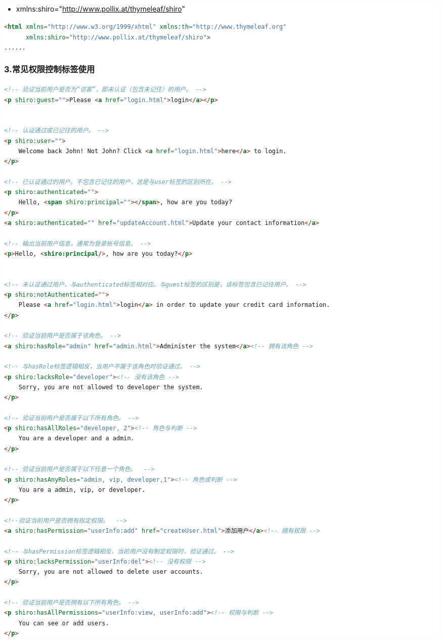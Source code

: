 -  xmlns:shiro="http://www.pollix.at/thymeleaf/shiro"

```html
<html xmlns="http://www.w3.org/1999/xhtml" xmlns:th="http://www.thymeleaf.org"
      xmlns:shiro="http://www.pollix.at/thymeleaf/shiro">
......
```

### 3.常见权限控制标签使用

```html
<!-- 验证当前用户是否为“访客”，即未认证（包含未记住）的用户。 -->
<p shiro:guest="">Please <a href="login.html">login</a></p>


<!-- 认证通过或已记住的用户。 -->
<p shiro:user="">
    Welcome back John! Not John? Click <a href="login.html">here</a> to login.
</p>

<!-- 已认证通过的用户。不包含已记住的用户，这是与user标签的区别所在。 -->
<p shiro:authenticated="">
    Hello, <span shiro:principal=""></span>, how are you today?
</p>
<a shiro:authenticated="" href="updateAccount.html">Update your contact information</a>

<!-- 输出当前用户信息，通常为登录帐号信息。 -->
<p>Hello, <shiro:principal/>, how are you today?</p>


<!-- 未认证通过用户，与authenticated标签相对应。与guest标签的区别是，该标签包含已记住用户。 -->
<p shiro:notAuthenticated="">
    Please <a href="login.html">login</a> in order to update your credit card information.
</p>

<!-- 验证当前用户是否属于该角色。 -->
<a shiro:hasRole="admin" href="admin.html">Administer the system</a><!-- 拥有该角色 -->

<!-- 与hasRole标签逻辑相反，当用户不属于该角色时验证通过。 -->
<p shiro:lacksRole="developer"><!-- 没有该角色 -->
    Sorry, you are not allowed to developer the system.
</p>

<!-- 验证当前用户是否属于以下所有角色。 -->
<p shiro:hasAllRoles="developer, 2"><!-- 角色与判断 -->
    You are a developer and a admin.
</p>

<!-- 验证当前用户是否属于以下任意一个角色。  -->
<p shiro:hasAnyRoles="admin, vip, developer,1"><!-- 角色或判断 -->
    You are a admin, vip, or developer.
</p>

<!--验证当前用户是否拥有指定权限。  -->
<a shiro:hasPermission="userInfo:add" href="createUser.html">添加用户</a><!-- 拥有权限 -->

<!-- 与hasPermission标签逻辑相反，当前用户没有制定权限时，验证通过。 -->
<p shiro:lacksPermission="userInfo:del"><!-- 没有权限 -->
    Sorry, you are not allowed to delete user accounts.
</p>

<!-- 验证当前用户是否拥有以下所有角色。 -->
<p shiro:hasAllPermissions="userInfo:view, userInfo:add"><!-- 权限与判断 -->
    You can see or add users.
</p>
```